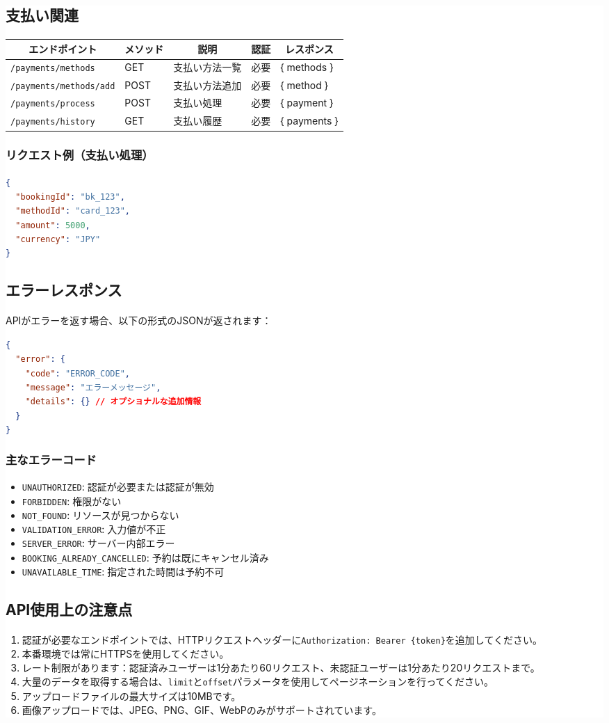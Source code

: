 ## 支払い関連

| エンドポイント | メソッド | 説明 | 認証 | レスポンス |
|--------------|---------|------|------|-----------|
| `/payments/methods` | GET | 支払い方法一覧 | 必要 | { methods } |
| `/payments/methods/add` | POST | 支払い方法追加 | 必要 | { method } |
| `/payments/process` | POST | 支払い処理 | 必要 | { payment } |
| `/payments/history` | GET | 支払い履歴 | 必要 | { payments } |

### リクエスト例（支払い処理）

```json
{
  "bookingId": "bk_123",
  "methodId": "card_123",
  "amount": 5000,
  "currency": "JPY"
}
```

## エラーレスポンス

APIがエラーを返す場合、以下の形式のJSONが返されます：

```json
{
  "error": {
    "code": "ERROR_CODE",
    "message": "エラーメッセージ",
    "details": {} // オプショナルな追加情報
  }
}
```

### 主なエラーコード

- `UNAUTHORIZED`: 認証が必要または認証が無効
- `FORBIDDEN`: 権限がない
- `NOT_FOUND`: リソースが見つからない
- `VALIDATION_ERROR`: 入力値が不正
- `SERVER_ERROR`: サーバー内部エラー
- `BOOKING_ALREADY_CANCELLED`: 予約は既にキャンセル済み
- `UNAVAILABLE_TIME`: 指定された時間は予約不可

## API使用上の注意点

1. 認証が必要なエンドポイントでは、HTTPリクエストヘッダーに`Authorization: Bearer {token}`を追加してください。
2. 本番環境では常にHTTPSを使用してください。
3. レート制限があります：認証済みユーザーは1分あたり60リクエスト、未認証ユーザーは1分あたり20リクエストまで。
4. 大量のデータを取得する場合は、`limit`と`offset`パラメータを使用してページネーションを行ってください。
5. アップロードファイルの最大サイズは10MBです。
6. 画像アップロードでは、JPEG、PNG、GIF、WebPのみがサポートされています。
